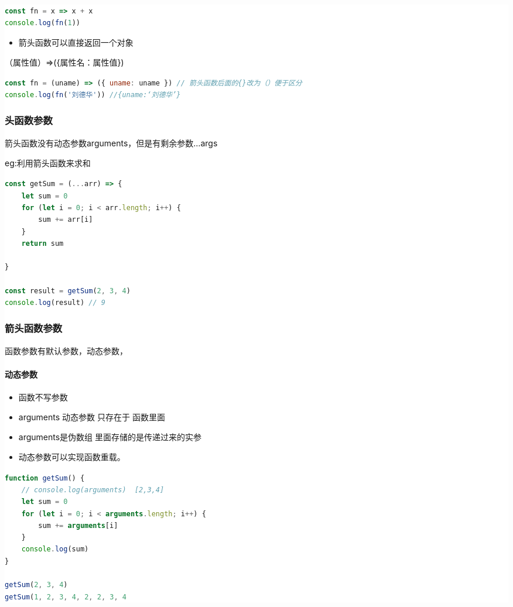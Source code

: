 ```js
const fn = x => x + x
console.log(fn(1))
```

- 箭头函数可以直接返回一个对象

（属性值）=>({属性名：属性值})

```js
const fn = (uname) => ({ uname: uname }) // 箭头函数后面的{}改为（）便于区分
console.log(fn('刘德华')) //{uname:‘刘德华’}
```

### 头函数参数

箭头函数没有动态参数arguments，但是有剩余参数…args

eg:利用箭头函数来求和

  

```js
const getSum = (...arr) => {
    let sum = 0
    for (let i = 0; i < arr.length; i++) {
        sum += arr[i]
    }
    return sum

}

const result = getSum(2, 3, 4)
console.log(result) // 9
```

### 箭头函数参数

函数参数有默认参数，动态参数，

#### 动态参数

- 函数不写参数

- arguments 动态参数 只存在于 函数里面

- arguments是伪数组 里面存储的是传递过来的实参

- 动态参数可以实现函数重载。

```js
function getSum() {
    // console.log(arguments)  [2,3,4]
    let sum = 0
    for (let i = 0; i < arguments.length; i++) {
        sum += arguments[i]
    }
    console.log(sum)
}

getSum(2, 3, 4)
getSum(1, 2, 3, 4, 2, 2, 3, 4
```
